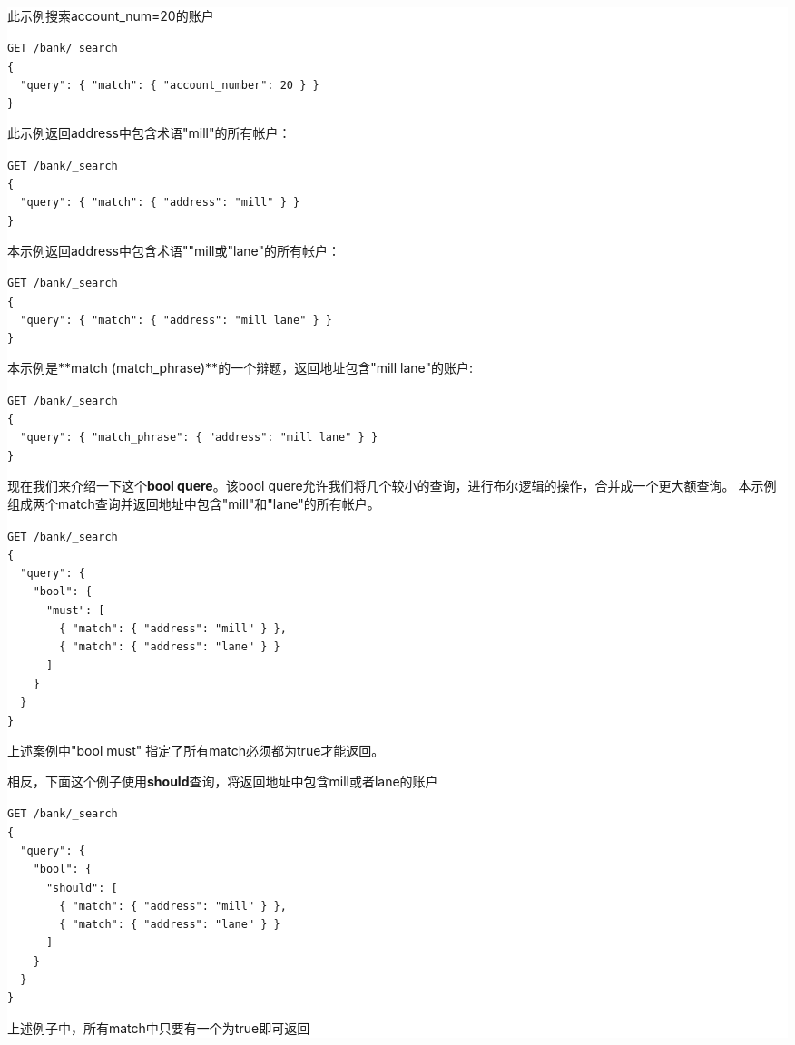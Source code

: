 此示例搜索account_num=20的账户 
```
GET /bank/_search
{
  "query": { "match": { "account_number": 20 } }
}
```

此示例返回address中包含术语"mill"的所有帐户：
```
GET /bank/_search
{
  "query": { "match": { "address": "mill" } }
}
```
本示例返回address中包含术语""mill或"lane"的所有帐户：
```
GET /bank/_search
{
  "query": { "match": { "address": "mill lane" } }
}
```
本示例是**match (match_phrase)**的一个辩题，返回地址包含"mill lane"的账户:  
```
GET /bank/_search
{
  "query": { "match_phrase": { "address": "mill lane" } }
}
```
现在我们来介绍一下这个**bool quere**。该bool quere允许我们将几个较小的查询，进行布尔逻辑的操作，合并成一个更大额查询。
本示例组成两个match查询并返回地址中包含"mill"和"lane"的所有帐户。  
```
GET /bank/_search
{
  "query": {
    "bool": {
      "must": [
        { "match": { "address": "mill" } },
        { "match": { "address": "lane" } }
      ]
    }
  }
}
```
上述案例中"bool must" 指定了所有match必须都为true才能返回。  
  
相反，下面这个例子使用**should**查询，将返回地址中包含mill或者lane的账户  
```
GET /bank/_search
{
  "query": {
    "bool": {
      "should": [
        { "match": { "address": "mill" } },
        { "match": { "address": "lane" } }
      ]
    }
  }
}
```
上述例子中，所有match中只要有一个为true即可返回  
